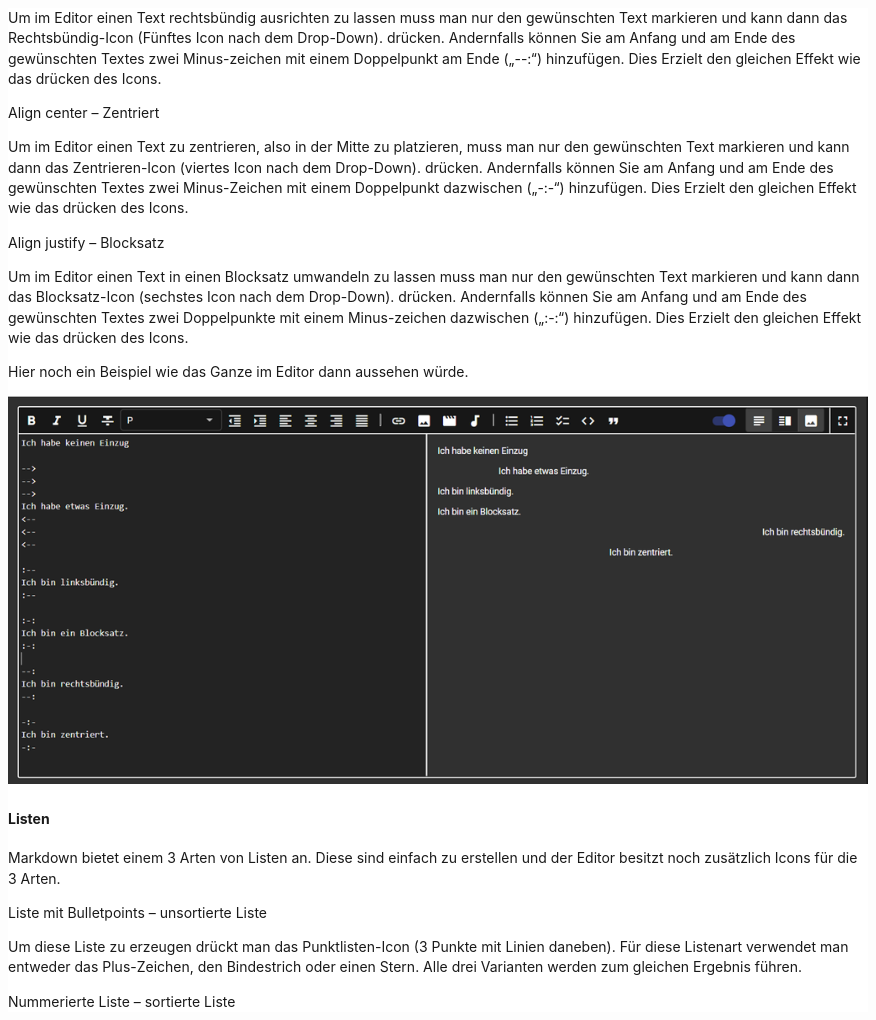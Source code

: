 Um im Editor einen Text rechtsbündig ausrichten zu lassen muss man nur den gewünschten Text markieren und kann dann das Rechtsbündig-Icon (Fünftes Icon nach dem Drop-Down). drücken. Andernfalls können Sie am Anfang und am Ende des gewünschten Textes zwei Minus-zeichen mit einem Doppelpunkt am Ende („--:“) hinzufügen. Dies Erzielt den gleichen Effekt wie das drücken des Icons.

Align center – Zentriert

Um im Editor einen Text zu zentrieren, also in der Mitte zu platzieren, muss man nur den gewünschten Text markieren und kann dann das Zentrieren-Icon (viertes Icon nach dem Drop-Down). drücken. Andernfalls können Sie am Anfang und am Ende des gewünschten Textes zwei Minus-Zeichen mit einem Doppelpunkt dazwischen („-:-“) hinzufügen. Dies Erzielt den gleichen Effekt wie das drücken des Icons.

Align justify – Blocksatz

Um im Editor einen Text in einen Blocksatz umwandeln zu lassen muss man nur den gewünschten Text markieren und kann dann das Blocksatz-Icon (sechstes Icon nach dem Drop-Down). drücken. Andernfalls können Sie am Anfang und am Ende des gewünschten Textes zwei Doppelpunkte mit einem Minus-zeichen dazwischen („:-:“) hinzufügen. Dies Erzielt den gleichen Effekt wie das drücken des Icons.

Hier noch ein Beispiel wie das Ganze im Editor dann aussehen würde.

![image-20210604120525695](resources/image-20210604120525695.png)

#### Listen

Markdown bietet einem 3 Arten von Listen an. Diese sind einfach zu erstellen und der Editor besitzt noch zusätzlich Icons für die 3 Arten.

Liste mit Bulletpoints – unsortierte Liste

Um diese Liste zu erzeugen drückt man das Punktlisten-Icon (3 Punkte mit Linien daneben). Für diese Listenart verwendet man entweder das Plus-Zeichen, den Bindestrich oder einen Stern. Alle drei Varianten werden zum gleichen Ergebnis führen.

Nummerierte Liste – sortierte Liste
